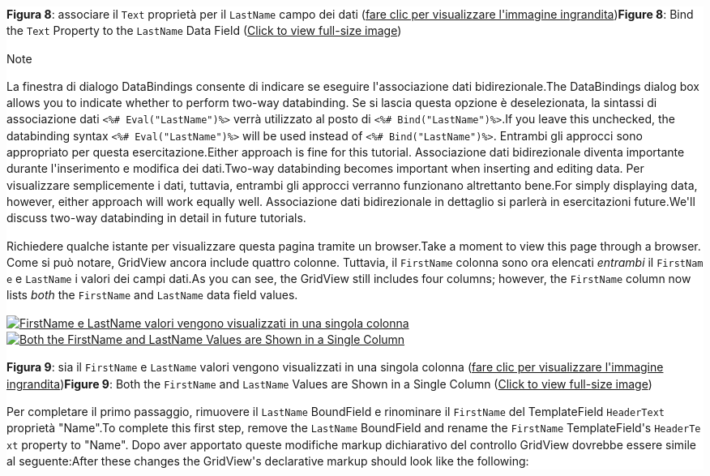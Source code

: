 <span data-ttu-id="b0280-192">**Figura 8**: associare il `Text` proprietà per il `LastName` campo dei dati ([fare clic per visualizzare l'immagine ingrandita](using-templatefields-in-the-gridview-control-vb/_static/image24.png))</span><span class="sxs-lookup"><span data-stu-id="b0280-192">**Figure 8**: Bind the `Text` Property to the `LastName` Data Field ([Click to view full-size image](using-templatefields-in-the-gridview-control-vb/_static/image24.png))</span></span>


> [!NOTE]
> <span data-ttu-id="b0280-193">La finestra di dialogo DataBindings consente di indicare se eseguire l'associazione dati bidirezionale.</span><span class="sxs-lookup"><span data-stu-id="b0280-193">The DataBindings dialog box allows you to indicate whether to perform two-way databinding.</span></span> <span data-ttu-id="b0280-194">Se si lascia questa opzione è deselezionata, la sintassi di associazione dati `<%# Eval("LastName")%>` verrà utilizzato al posto di `<%# Bind("LastName")%>`.</span><span class="sxs-lookup"><span data-stu-id="b0280-194">If you leave this unchecked, the databinding syntax `<%# Eval("LastName")%>` will be used instead of `<%# Bind("LastName")%>`.</span></span> <span data-ttu-id="b0280-195">Entrambi gli approcci sono appropriato per questa esercitazione.</span><span class="sxs-lookup"><span data-stu-id="b0280-195">Either approach is fine for this tutorial.</span></span> <span data-ttu-id="b0280-196">Associazione dati bidirezionale diventa importante durante l'inserimento e modifica dei dati.</span><span class="sxs-lookup"><span data-stu-id="b0280-196">Two-way databinding becomes important when inserting and editing data.</span></span> <span data-ttu-id="b0280-197">Per visualizzare semplicemente i dati, tuttavia, entrambi gli approcci verranno funzionano altrettanto bene.</span><span class="sxs-lookup"><span data-stu-id="b0280-197">For simply displaying data, however, either approach will work equally well.</span></span> <span data-ttu-id="b0280-198">Associazione dati bidirezionale in dettaglio si parlerà in esercitazioni future.</span><span class="sxs-lookup"><span data-stu-id="b0280-198">We'll discuss two-way databinding in detail in future tutorials.</span></span>


<span data-ttu-id="b0280-199">Richiedere qualche istante per visualizzare questa pagina tramite un browser.</span><span class="sxs-lookup"><span data-stu-id="b0280-199">Take a moment to view this page through a browser.</span></span> <span data-ttu-id="b0280-200">Come si può notare, GridView ancora include quattro colonne. Tuttavia, il `FirstName` colonna sono ora elencati *entrambi* il `FirstName` e `LastName` i valori dei campi dati.</span><span class="sxs-lookup"><span data-stu-id="b0280-200">As you can see, the GridView still includes four columns; however, the `FirstName` column now lists *both* the `FirstName` and `LastName` data field values.</span></span>


<span data-ttu-id="b0280-201">[![FirstName e LastName valori vengono visualizzati in una singola colonna](using-templatefields-in-the-gridview-control-vb/_static/image26.png)](using-templatefields-in-the-gridview-control-vb/_static/image25.png)</span><span class="sxs-lookup"><span data-stu-id="b0280-201">[![Both the FirstName and LastName Values are Shown in a Single Column](using-templatefields-in-the-gridview-control-vb/_static/image26.png)](using-templatefields-in-the-gridview-control-vb/_static/image25.png)</span></span>

<span data-ttu-id="b0280-202">**Figura 9**: sia il `FirstName` e `LastName` valori vengono visualizzati in una singola colonna ([fare clic per visualizzare l'immagine ingrandita](using-templatefields-in-the-gridview-control-vb/_static/image27.png))</span><span class="sxs-lookup"><span data-stu-id="b0280-202">**Figure 9**: Both the `FirstName` and `LastName` Values are Shown in a Single Column ([Click to view full-size image](using-templatefields-in-the-gridview-control-vb/_static/image27.png))</span></span>


<span data-ttu-id="b0280-203">Per completare il primo passaggio, rimuovere il `LastName` BoundField e rinominare il `FirstName` del TemplateField `HeaderText` proprietà "Name".</span><span class="sxs-lookup"><span data-stu-id="b0280-203">To complete this first step, remove the `LastName` BoundField and rename the `FirstName` TemplateField's `HeaderText` property to "Name".</span></span> <span data-ttu-id="b0280-204">Dopo aver apportato queste modifiche markup dichiarativo del controllo GridView dovrebbe essere simile al seguente:</span><span class="sxs-lookup"><span data-stu-id="b0280-204">After these changes the GridView's declarative markup should look like the following:</span></span>
